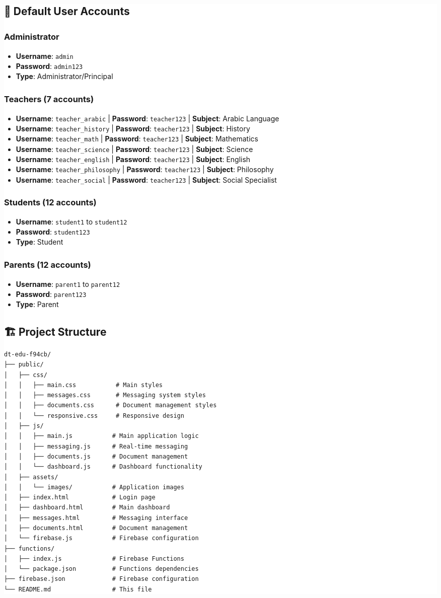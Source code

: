 ## 👥 Default User Accounts

### Administrator
- **Username**: `admin`
- **Password**: `admin123`
- **Type**: Administrator/Principal

### Teachers (7 accounts)
- **Username**: `teacher_arabic` | **Password**: `teacher123` | **Subject**: Arabic Language
- **Username**: `teacher_history` | **Password**: `teacher123` | **Subject**: History
- **Username**: `teacher_math` | **Password**: `teacher123` | **Subject**: Mathematics
- **Username**: `teacher_science` | **Password**: `teacher123` | **Subject**: Science
- **Username**: `teacher_english` | **Password**: `teacher123` | **Subject**: English
- **Username**: `teacher_philosophy` | **Password**: `teacher123` | **Subject**: Philosophy
- **Username**: `teacher_social` | **Password**: `teacher123` | **Subject**: Social Specialist

### Students (12 accounts)
- **Username**: `student1` to `student12`
- **Password**: `student123`
- **Type**: Student

### Parents (12 accounts)
- **Username**: `parent1` to `parent12`
- **Password**: `parent123`
- **Type**: Parent

## 🏗 Project Structure

```
dt-edu-f94cb/
├── public/
│   ├── css/
│   │   ├── main.css           # Main styles
│   │   ├── messages.css       # Messaging system styles
│   │   ├── documents.css      # Document management styles
│   │   └── responsive.css     # Responsive design
│   ├── js/
│   │   ├── main.js           # Main application logic
│   │   ├── messaging.js      # Real-time messaging
│   │   ├── documents.js      # Document management
│   │   └── dashboard.js      # Dashboard functionality
│   ├── assets/
│   │   └── images/           # Application images
│   ├── index.html            # Login page
│   ├── dashboard.html        # Main dashboard
│   ├── messages.html         # Messaging interface
│   ├── documents.html        # Document management
│   └── firebase.js           # Firebase configuration
├── functions/
│   ├── index.js              # Firebase Functions
│   └── package.json          # Functions dependencies
├── firebase.json             # Firebase configuration
└── README.md                 # This file
```
